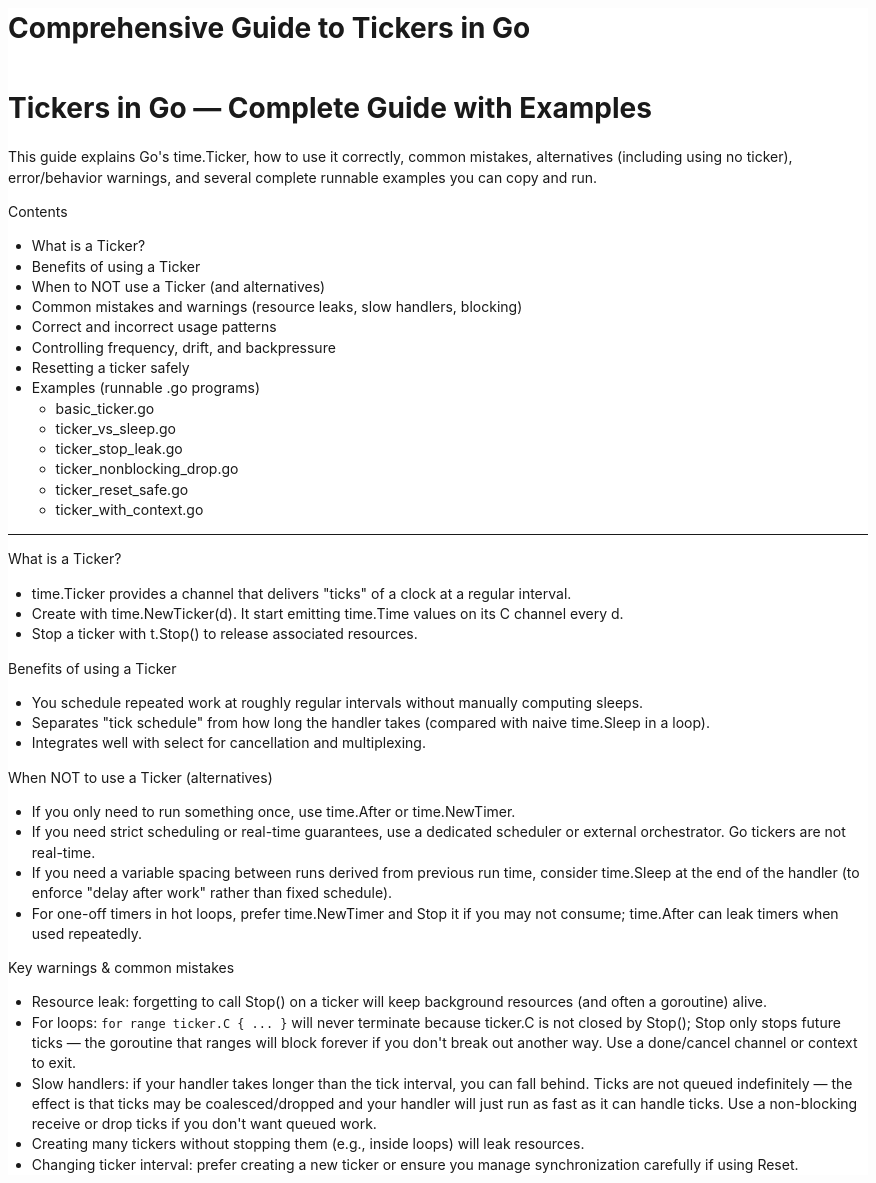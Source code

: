# Comprehensive Guide to Tickers in Go

# Tickers in Go — Complete Guide with Examples

This guide explains Go's time.Ticker, how to use it correctly, common mistakes, alternatives (including using no ticker), error/behavior warnings, and several complete runnable examples you can copy and run.

Contents
- What is a Ticker?
- Benefits of using a Ticker
- When to NOT use a Ticker (and alternatives)
- Common mistakes and warnings (resource leaks, slow handlers, blocking)
- Correct and incorrect usage patterns
- Controlling frequency, drift, and backpressure
- Resetting a ticker safely
- Examples (runnable .go programs)
  - basic_ticker.go
  - ticker_vs_sleep.go
  - ticker_stop_leak.go
  - ticker_nonblocking_drop.go
  - ticker_reset_safe.go
  - ticker_with_context.go

---

What is a Ticker?
- time.Ticker provides a channel that delivers "ticks" of a clock at a regular interval.
- Create with time.NewTicker(d). It start emitting time.Time values on its C channel every d.
- Stop a ticker with t.Stop() to release associated resources.

Benefits of using a Ticker
- You schedule repeated work at roughly regular intervals without manually computing sleeps.
- Separates "tick schedule" from how long the handler takes (compared with naive time.Sleep in a loop).
- Integrates well with select for cancellation and multiplexing.

When NOT to use a Ticker (alternatives)
- If you only need to run something once, use time.After or time.NewTimer.
- If you need strict scheduling or real-time guarantees, use a dedicated scheduler or external orchestrator. Go tickers are not real-time.
- If you need a variable spacing between runs derived from previous run time, consider time.Sleep at the end of the handler (to enforce "delay after work" rather than fixed schedule).
- For one-off timers in hot loops, prefer time.NewTimer and Stop it if you may not consume; time.After can leak timers when used repeatedly.

Key warnings & common mistakes
- Resource leak: forgetting to call Stop() on a ticker will keep background resources (and often a goroutine) alive.
- For loops: `for range ticker.C { ... }` will never terminate because ticker.C is not closed by Stop(); Stop only stops future ticks — the goroutine that ranges will block forever if you don't break out another way. Use a done/cancel channel or context to exit.
- Slow handlers: if your handler takes longer than the tick interval, you can fall behind. Ticks are not queued indefinitely — the effect is that ticks may be coalesced/dropped and your handler will just run as fast as it can handle ticks. Use a non-blocking receive or drop ticks if you don't want queued work.
- Creating many tickers without stopping them (e.g., inside loops) will leak resources.
- Changing ticker interval: prefer creating a new ticker or ensure you manage synchronization carefully if using Reset.
